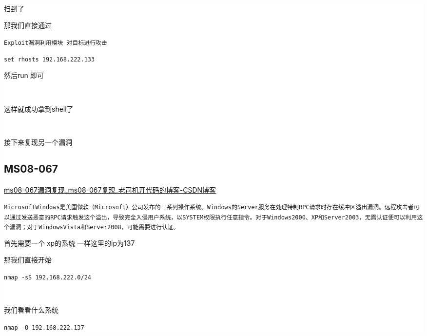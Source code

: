 
扫到了

那我们直接通过

```undefined
Exploit漏洞利用模块 对目标进行攻击
```

```cobol
set rhosts 192.168.222.133
```

然后run 即可



<img src="https://i-blog.csdnimg.cn/blog_migrate/1f56fa56705609ba83fe2d0c9b495eda.png" alt="" style="max-height:410px; box-sizing:content-box;" />




<img src="https://i-blog.csdnimg.cn/blog_migrate/362f521a774c78876d1b0c69008f49a6.png" alt="" style="max-height:94px; box-sizing:content-box;" />


这样就成功拿到shell了



<img src="https://i-blog.csdnimg.cn/blog_migrate/7eef094a8cd82d9164500efe1e90d5f1.png" alt="" style="max-height:104px; box-sizing:content-box;" />


接下来复现另一个漏洞

## MS08-067

 [ms08-067漏洞复现_ms08-067复现_老司机开代码的博客-CSDN博客](https://blog.csdn.net/weixin_43901998/article/details/108490618) 

```cobol
MicrosoftWindows是美国微软（Microsoft）公司发布的一系列操作系统。Windows的Server服务在处理特制RPC请求时存在缓冲区溢出漏洞。远程攻击者可以通过发送恶意的RPC请求触发这个溢出，导致完全入侵用户系统，以SYSTEM权限执行任意指令。对于Windows2000、XP和Server2003，无需认证便可以利用这个漏洞；对于WindowsVista和Server2008，可能需要进行认证。
```

首先需要一个 xp的系统 一样这里的ip为137

那我们直接开始

```cobol
nmap -sS 192.168.222.0/24
```



<img src="https://i-blog.csdnimg.cn/blog_migrate/3f0e4b939af758fa59e4369f0e358295.png" alt="" style="max-height:270px; box-sizing:content-box;" />


我们看看什么系统

```cobol
nmap -O 192.168.222.137
```
